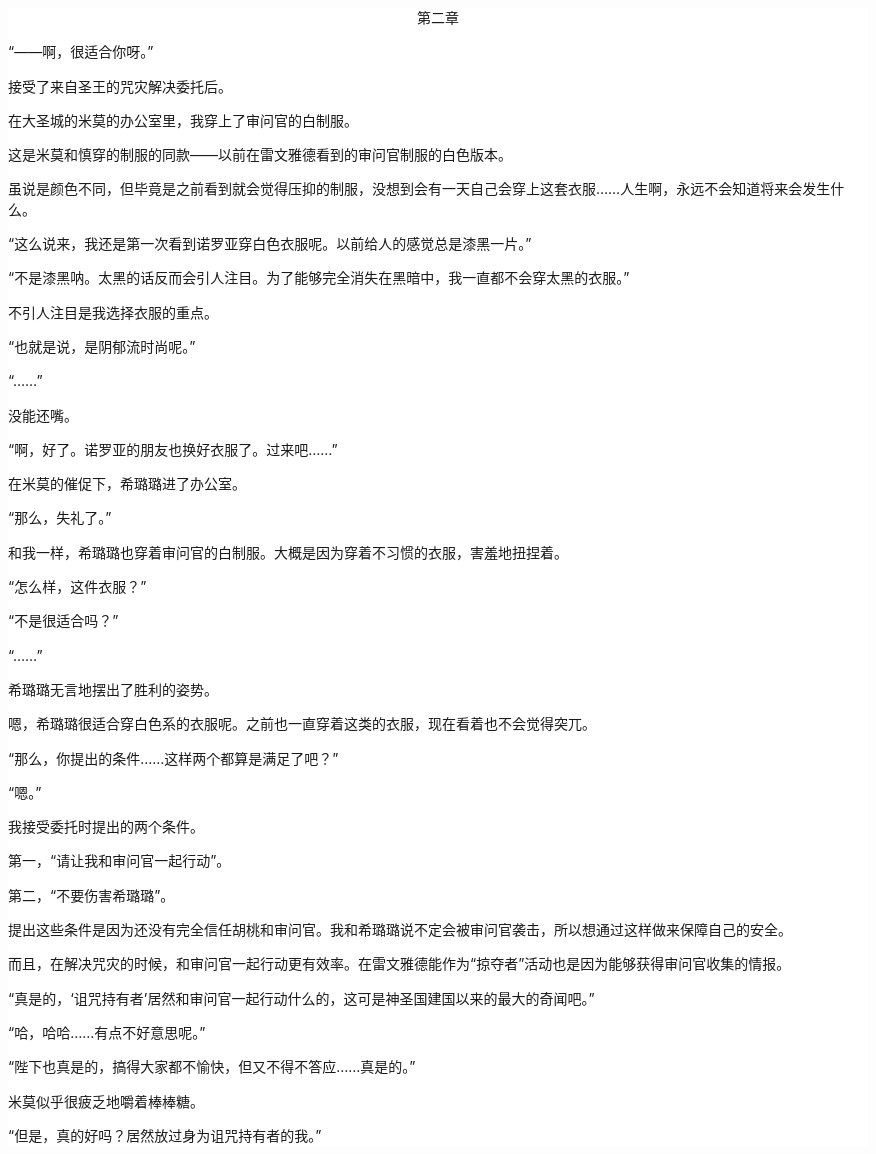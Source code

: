 <p align="center">第二章</p>

“——啊，很适合你呀。”

接受了来自圣王的咒灾解决委托后。

在大圣城的米莫的办公室里，我穿上了审问官的白制服。

这是米莫和慎穿的制服的同款——以前在雷文雅德看到的审问官制服的白色版本。

虽说是颜色不同，但毕竟是之前看到就会觉得压抑的制服，没想到会有一天自己会穿上这套衣服……人生啊，永远不会知道将来会发生什么。

“这么说来，我还是第一次看到诺罗亚穿白色衣服呢。以前给人的感觉总是漆黑一片。”

“不是漆黑呐。太黑的话反而会引人注目。为了能够完全消失在黑暗中，我一直都不会穿太黑的衣服。”

不引人注目是我选择衣服的重点。

“也就是说，是阴郁流时尚呢。”

“……”

没能还嘴。

“啊，好了。诺罗亚的朋友也换好衣服了。过来吧……”

在米莫的催促下，希璐璐进了办公室。

“那么，失礼了。”

和我一样，希璐璐也穿着审问官的白制服。大概是因为穿着不习惯的衣服，害羞地扭捏着。

“怎么样，这件衣服？”

“不是很适合吗？”

“……”

希璐璐无言地摆出了胜利的姿势。

嗯，希璐璐很适合穿白色系的衣服呢。之前也一直穿着这类的衣服，现在看着也不会觉得突兀。

“那么，你提出的条件……这样两个都算是满足了吧？”

“嗯。”

我接受委托时提出的两个条件。

第一，“请让我和审问官一起行动”。

第二，“不要伤害希璐璐”。

提出这些条件是因为还没有完全信任胡桃和审问官。我和希璐璐说不定会被审问官袭击，所以想通过这样做来保障自己的安全。

而且，在解决咒灾的时候，和审问官一起行动更有效率。在雷文雅德能作为“掠夺者”活动也是因为能够获得审问官收集的情报。

“真是的，‘诅咒持有者’居然和审问官一起行动什么的，这可是神圣国建国以来的最大的奇闻吧。”

“哈，哈哈……有点不好意思呢。”

“陛下也真是的，搞得大家都不愉快，但又不得不答应……真是的。”

米莫似乎很疲乏地嚼着棒棒糖。

“但是，真的好吗？居然放过身为诅咒持有者的我。”
